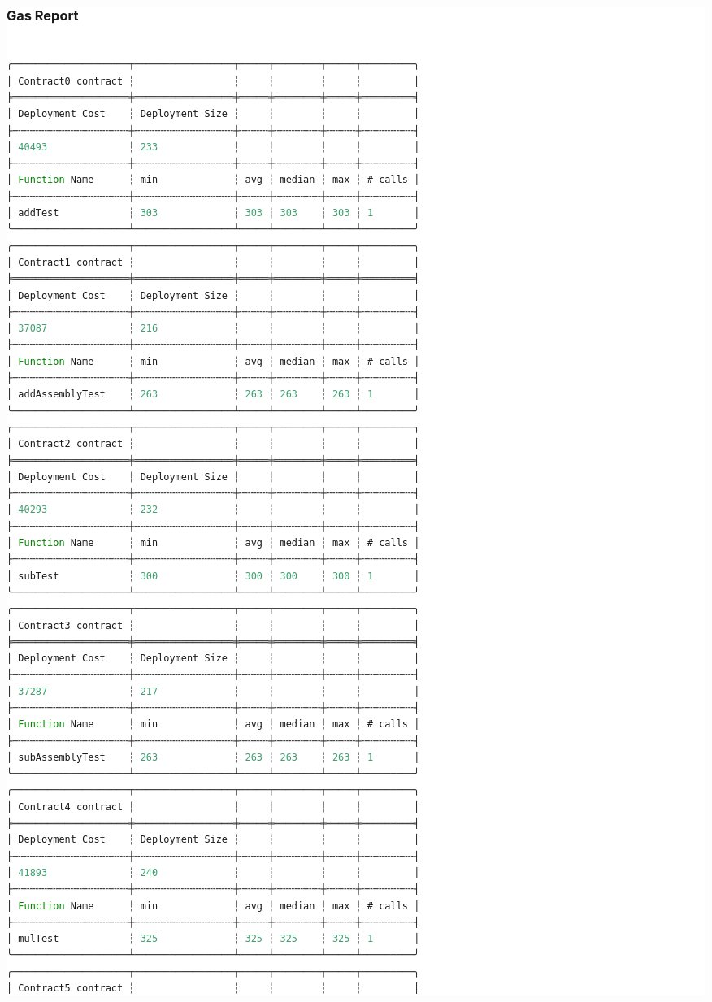 ```js
```

### Gas Report

```js

╭────────────────────┬─────────────────┬─────┬────────┬─────┬─────────╮
│ Contract0 contract ┆                 ┆     ┆        ┆     ┆         │
╞════════════════════╪═════════════════╪═════╪════════╪═════╪═════════╡
│ Deployment Cost    ┆ Deployment Size ┆     ┆        ┆     ┆         │
├╌╌╌╌╌╌╌╌╌╌╌╌╌╌╌╌╌╌╌╌┼╌╌╌╌╌╌╌╌╌╌╌╌╌╌╌╌╌┼╌╌╌╌╌┼╌╌╌╌╌╌╌╌┼╌╌╌╌╌┼╌╌╌╌╌╌╌╌╌┤
│ 40493              ┆ 233             ┆     ┆        ┆     ┆         │
├╌╌╌╌╌╌╌╌╌╌╌╌╌╌╌╌╌╌╌╌┼╌╌╌╌╌╌╌╌╌╌╌╌╌╌╌╌╌┼╌╌╌╌╌┼╌╌╌╌╌╌╌╌┼╌╌╌╌╌┼╌╌╌╌╌╌╌╌╌┤
│ Function Name      ┆ min             ┆ avg ┆ median ┆ max ┆ # calls │
├╌╌╌╌╌╌╌╌╌╌╌╌╌╌╌╌╌╌╌╌┼╌╌╌╌╌╌╌╌╌╌╌╌╌╌╌╌╌┼╌╌╌╌╌┼╌╌╌╌╌╌╌╌┼╌╌╌╌╌┼╌╌╌╌╌╌╌╌╌┤
│ addTest            ┆ 303             ┆ 303 ┆ 303    ┆ 303 ┆ 1       │
╰────────────────────┴─────────────────┴─────┴────────┴─────┴─────────╯
╭────────────────────┬─────────────────┬─────┬────────┬─────┬─────────╮
│ Contract1 contract ┆                 ┆     ┆        ┆     ┆         │
╞════════════════════╪═════════════════╪═════╪════════╪═════╪═════════╡
│ Deployment Cost    ┆ Deployment Size ┆     ┆        ┆     ┆         │
├╌╌╌╌╌╌╌╌╌╌╌╌╌╌╌╌╌╌╌╌┼╌╌╌╌╌╌╌╌╌╌╌╌╌╌╌╌╌┼╌╌╌╌╌┼╌╌╌╌╌╌╌╌┼╌╌╌╌╌┼╌╌╌╌╌╌╌╌╌┤
│ 37087              ┆ 216             ┆     ┆        ┆     ┆         │
├╌╌╌╌╌╌╌╌╌╌╌╌╌╌╌╌╌╌╌╌┼╌╌╌╌╌╌╌╌╌╌╌╌╌╌╌╌╌┼╌╌╌╌╌┼╌╌╌╌╌╌╌╌┼╌╌╌╌╌┼╌╌╌╌╌╌╌╌╌┤
│ Function Name      ┆ min             ┆ avg ┆ median ┆ max ┆ # calls │
├╌╌╌╌╌╌╌╌╌╌╌╌╌╌╌╌╌╌╌╌┼╌╌╌╌╌╌╌╌╌╌╌╌╌╌╌╌╌┼╌╌╌╌╌┼╌╌╌╌╌╌╌╌┼╌╌╌╌╌┼╌╌╌╌╌╌╌╌╌┤
│ addAssemblyTest    ┆ 263             ┆ 263 ┆ 263    ┆ 263 ┆ 1       │
╰────────────────────┴─────────────────┴─────┴────────┴─────┴─────────╯
╭────────────────────┬─────────────────┬─────┬────────┬─────┬─────────╮
│ Contract2 contract ┆                 ┆     ┆        ┆     ┆         │
╞════════════════════╪═════════════════╪═════╪════════╪═════╪═════════╡
│ Deployment Cost    ┆ Deployment Size ┆     ┆        ┆     ┆         │
├╌╌╌╌╌╌╌╌╌╌╌╌╌╌╌╌╌╌╌╌┼╌╌╌╌╌╌╌╌╌╌╌╌╌╌╌╌╌┼╌╌╌╌╌┼╌╌╌╌╌╌╌╌┼╌╌╌╌╌┼╌╌╌╌╌╌╌╌╌┤
│ 40293              ┆ 232             ┆     ┆        ┆     ┆         │
├╌╌╌╌╌╌╌╌╌╌╌╌╌╌╌╌╌╌╌╌┼╌╌╌╌╌╌╌╌╌╌╌╌╌╌╌╌╌┼╌╌╌╌╌┼╌╌╌╌╌╌╌╌┼╌╌╌╌╌┼╌╌╌╌╌╌╌╌╌┤
│ Function Name      ┆ min             ┆ avg ┆ median ┆ max ┆ # calls │
├╌╌╌╌╌╌╌╌╌╌╌╌╌╌╌╌╌╌╌╌┼╌╌╌╌╌╌╌╌╌╌╌╌╌╌╌╌╌┼╌╌╌╌╌┼╌╌╌╌╌╌╌╌┼╌╌╌╌╌┼╌╌╌╌╌╌╌╌╌┤
│ subTest            ┆ 300             ┆ 300 ┆ 300    ┆ 300 ┆ 1       │
╰────────────────────┴─────────────────┴─────┴────────┴─────┴─────────╯
╭────────────────────┬─────────────────┬─────┬────────┬─────┬─────────╮
│ Contract3 contract ┆                 ┆     ┆        ┆     ┆         │
╞════════════════════╪═════════════════╪═════╪════════╪═════╪═════════╡
│ Deployment Cost    ┆ Deployment Size ┆     ┆        ┆     ┆         │
├╌╌╌╌╌╌╌╌╌╌╌╌╌╌╌╌╌╌╌╌┼╌╌╌╌╌╌╌╌╌╌╌╌╌╌╌╌╌┼╌╌╌╌╌┼╌╌╌╌╌╌╌╌┼╌╌╌╌╌┼╌╌╌╌╌╌╌╌╌┤
│ 37287              ┆ 217             ┆     ┆        ┆     ┆         │
├╌╌╌╌╌╌╌╌╌╌╌╌╌╌╌╌╌╌╌╌┼╌╌╌╌╌╌╌╌╌╌╌╌╌╌╌╌╌┼╌╌╌╌╌┼╌╌╌╌╌╌╌╌┼╌╌╌╌╌┼╌╌╌╌╌╌╌╌╌┤
│ Function Name      ┆ min             ┆ avg ┆ median ┆ max ┆ # calls │
├╌╌╌╌╌╌╌╌╌╌╌╌╌╌╌╌╌╌╌╌┼╌╌╌╌╌╌╌╌╌╌╌╌╌╌╌╌╌┼╌╌╌╌╌┼╌╌╌╌╌╌╌╌┼╌╌╌╌╌┼╌╌╌╌╌╌╌╌╌┤
│ subAssemblyTest    ┆ 263             ┆ 263 ┆ 263    ┆ 263 ┆ 1       │
╰────────────────────┴─────────────────┴─────┴────────┴─────┴─────────╯
╭────────────────────┬─────────────────┬─────┬────────┬─────┬─────────╮
│ Contract4 contract ┆                 ┆     ┆        ┆     ┆         │
╞════════════════════╪═════════════════╪═════╪════════╪═════╪═════════╡
│ Deployment Cost    ┆ Deployment Size ┆     ┆        ┆     ┆         │
├╌╌╌╌╌╌╌╌╌╌╌╌╌╌╌╌╌╌╌╌┼╌╌╌╌╌╌╌╌╌╌╌╌╌╌╌╌╌┼╌╌╌╌╌┼╌╌╌╌╌╌╌╌┼╌╌╌╌╌┼╌╌╌╌╌╌╌╌╌┤
│ 41893              ┆ 240             ┆     ┆        ┆     ┆         │
├╌╌╌╌╌╌╌╌╌╌╌╌╌╌╌╌╌╌╌╌┼╌╌╌╌╌╌╌╌╌╌╌╌╌╌╌╌╌┼╌╌╌╌╌┼╌╌╌╌╌╌╌╌┼╌╌╌╌╌┼╌╌╌╌╌╌╌╌╌┤
│ Function Name      ┆ min             ┆ avg ┆ median ┆ max ┆ # calls │
├╌╌╌╌╌╌╌╌╌╌╌╌╌╌╌╌╌╌╌╌┼╌╌╌╌╌╌╌╌╌╌╌╌╌╌╌╌╌┼╌╌╌╌╌┼╌╌╌╌╌╌╌╌┼╌╌╌╌╌┼╌╌╌╌╌╌╌╌╌┤
│ mulTest            ┆ 325             ┆ 325 ┆ 325    ┆ 325 ┆ 1       │
╰────────────────────┴─────────────────┴─────┴────────┴─────┴─────────╯
╭────────────────────┬─────────────────┬─────┬────────┬─────┬─────────╮
│ Contract5 contract ┆                 ┆     ┆        ┆     ┆         │
```